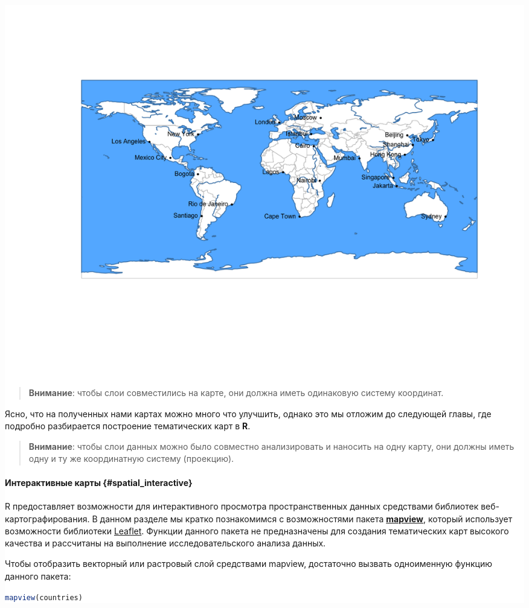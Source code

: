 <img src="09-SpatialData_files/figure-html/unnamed-chunk-19-1.png" width="100%" />

> __Внимание__: чтобы слои совместились на карте, они должна иметь одинаковую систему координат.

Ясно, что на полученных нами картах можно много что улучшить, однако это мы отложим до следующей главы, где подробно разбирается построение тематических карт в __R__.


> __Внимание__: чтобы слои данных можно было совместно анализировать и наносить на одну карту, они должны иметь одну и ту же координатную систему (проекцию).

#### Интерактивные карты {#spatial_interactive}

R предоставляет возможности для интерактивного просмотра пространственных данных средствами библиотек веб-картографирования. В данном разделе мы кратко познакомимся с возможностями пакета [__mapview__](https://r-spatial.github.io/mapview/), который использует возможности библиотеки [Leaflet](https://leafletjs.com/). Функции данного пакета не предназначены для создания тематических карт высокого качества и рассчитаны на выполнение исследовательского анализа данных. 

Чтобы отобразить векторный или растровый слой средствами mapview, достаточно вызвать одноименную функцию данного пакета:

```r
mapview(countries)
```